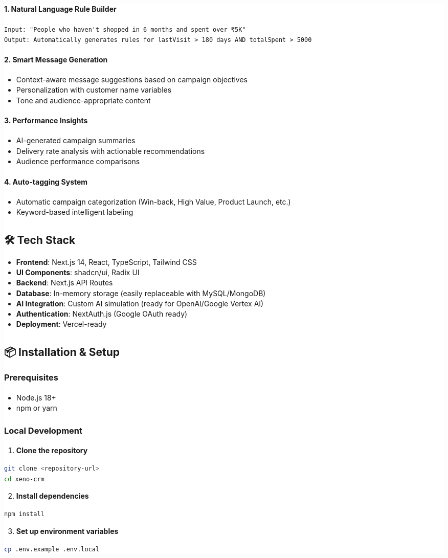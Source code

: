 #### 1. Natural Language Rule Builder
```text
Input: "People who haven't shopped in 6 months and spent over ₹5K"
Output: Automatically generates rules for lastVisit > 180 days AND totalSpent > 5000
```

#### 2. Smart Message Generation
- Context-aware message suggestions based on campaign objectives
- Personalization with customer name variables
- Tone and audience-appropriate content

#### 3. Performance Insights
- AI-generated campaign summaries
- Delivery rate analysis with actionable recommendations
- Audience performance comparisons

#### 4. Auto-tagging System
- Automatic campaign categorization (Win-back, High Value, Product Launch, etc.)
- Keyword-based intelligent labeling

## 🛠 Tech Stack

- **Frontend**: Next.js 14, React, TypeScript, Tailwind CSS
- **UI Components**: shadcn/ui, Radix UI
- **Backend**: Next.js API Routes
- **Database**: In-memory storage (easily replaceable with MySQL/MongoDB)
- **AI Integration**: Custom AI simulation (ready for OpenAI/Google Vertex AI)
- **Authentication**: NextAuth.js (Google OAuth ready)
- **Deployment**: Vercel-ready

## 📦 Installation & Setup

### Prerequisites
- Node.js 18+ 
- npm or yarn

### Local Development

1. **Clone the repository**
```bash
git clone <repository-url>
cd xeno-crm
```

2. **Install dependencies**
```bash
npm install
```

3. **Set up environment variables**
```bash
cp .env.example .env.local
```
